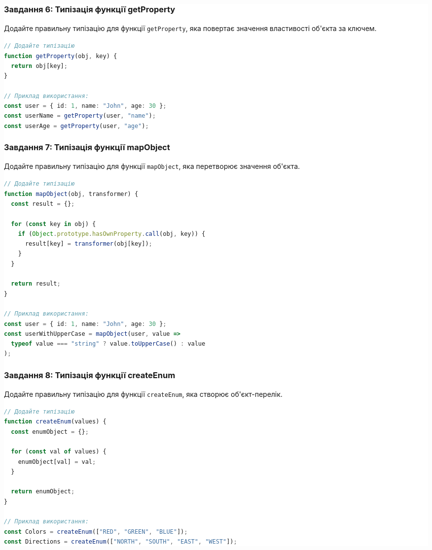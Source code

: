 ### Завдання 6: Типізація функції getProperty
Додайте правильну типізацію для функції `getProperty`, яка повертає значення властивості об'єкта за ключем.

```typescript
// Додайте типізацію
function getProperty(obj, key) {
  return obj[key];
}

// Приклад використання:
const user = { id: 1, name: "John", age: 30 };
const userName = getProperty(user, "name");
const userAge = getProperty(user, "age");
```

### Завдання 7: Типізація функції mapObject
Додайте правильну типізацію для функції `mapObject`, яка перетворює значення об'єкта.

```typescript
// Додайте типізацію
function mapObject(obj, transformer) {
  const result = {};
  
  for (const key in obj) {
    if (Object.prototype.hasOwnProperty.call(obj, key)) {
      result[key] = transformer(obj[key]);
    }
  }
  
  return result;
}

// Приклад використання:
const user = { id: 1, name: "John", age: 30 };
const userWithUpperCase = mapObject(user, value => 
  typeof value === "string" ? value.toUpperCase() : value
);
```

### Завдання 8: Типізація функції createEnum
Додайте правильну типізацію для функції `createEnum`, яка створює об'єкт-перелік.

```typescript
// Додайте типізацію
function createEnum(values) {
  const enumObject = {};
  
  for (const val of values) {
    enumObject[val] = val;
  }
  
  return enumObject;
}

// Приклад використання:
const Colors = createEnum(["RED", "GREEN", "BLUE"]);
const Directions = createEnum(["NORTH", "SOUTH", "EAST", "WEST"]);
```
